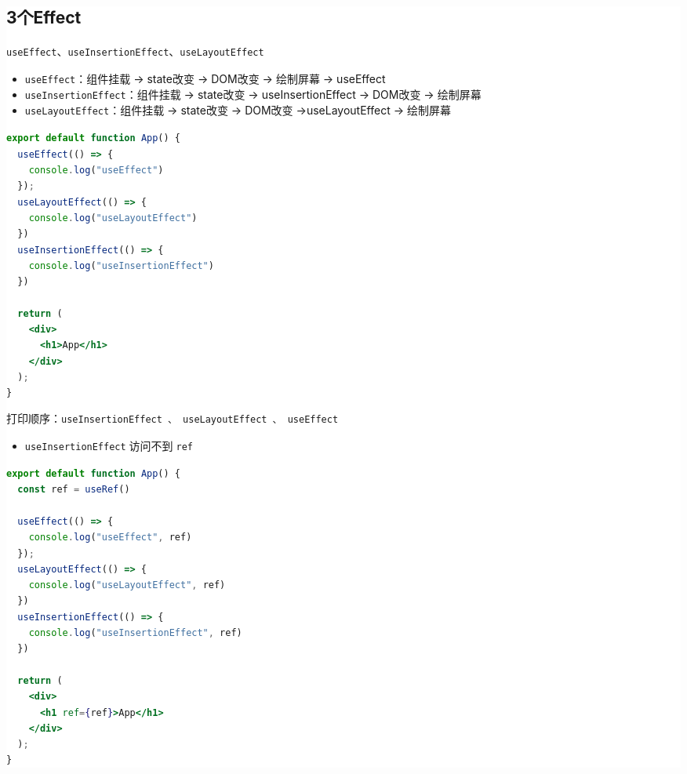 

## 3个Effect

`useEffect`、`useInsertionEffect`、`useLayoutEffect`

- `useEffect`：组件挂载 -> state改变 -> DOM改变 -> 绘制屏幕 -> useEffect
- `useInsertionEffect`：组件挂载 -> state改变 -> useInsertionEffect -> DOM改变 -> 绘制屏幕
- `useLayoutEffect`：组件挂载 -> state改变 -> DOM改变 ->useLayoutEffect -> 绘制屏幕

```jsx
export default function App() {
  useEffect(() => {
    console.log("useEffect")
  });
  useLayoutEffect(() => {
    console.log("useLayoutEffect")
  })
  useInsertionEffect(() => {
    console.log("useInsertionEffect")
  })

  return (
    <div>
      <h1>App</h1>
    </div>
  );
}
```

打印顺序：`useInsertionEffect 、 useLayoutEffect 、 useEffect`

- `useInsertionEffect` 访问不到 `ref`

```jsx
export default function App() {
  const ref = useRef()

  useEffect(() => {
    console.log("useEffect", ref)
  });
  useLayoutEffect(() => {
    console.log("useLayoutEffect", ref)
  })
  useInsertionEffect(() => {
    console.log("useInsertionEffect", ref)
  })

  return (
    <div>
      <h1 ref={ref}>App</h1>
    </div>
  );
}
```
